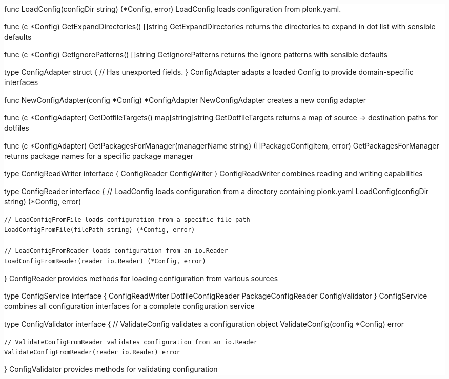 func LoadConfig(configDir string) (*Config, error)
    LoadConfig loads configuration from plonk.yaml.

func (c *Config) GetExpandDirectories() []string
    GetExpandDirectories returns the directories to expand in dot list with
    sensible defaults

func (c *Config) GetIgnorePatterns() []string
    GetIgnorePatterns returns the ignore patterns with sensible defaults

type ConfigAdapter struct {
	// Has unexported fields.
}
    ConfigAdapter adapts a loaded Config to provide domain-specific interfaces

func NewConfigAdapter(config *Config) *ConfigAdapter
    NewConfigAdapter creates a new config adapter

func (c *ConfigAdapter) GetDotfileTargets() map[string]string
    GetDotfileTargets returns a map of source -> destination paths for dotfiles

func (c *ConfigAdapter) GetPackagesForManager(managerName string) ([]PackageConfigItem, error)
    GetPackagesForManager returns package names for a specific package manager

type ConfigReadWriter interface {
	ConfigReader
	ConfigWriter
}
    ConfigReadWriter combines reading and writing capabilities

type ConfigReader interface {
	// LoadConfig loads configuration from a directory containing plonk.yaml
	LoadConfig(configDir string) (*Config, error)

	// LoadConfigFromFile loads configuration from a specific file path
	LoadConfigFromFile(filePath string) (*Config, error)

	// LoadConfigFromReader loads configuration from an io.Reader
	LoadConfigFromReader(reader io.Reader) (*Config, error)
}
    ConfigReader provides methods for loading configuration from various sources

type ConfigService interface {
	ConfigReadWriter
	DotfileConfigReader
	PackageConfigReader
	ConfigValidator
}
    ConfigService combines all configuration interfaces for a complete
    configuration service

type ConfigValidator interface {
	// ValidateConfig validates a configuration object
	ValidateConfig(config *Config) error

	// ValidateConfigFromReader validates configuration from an io.Reader
	ValidateConfigFromReader(reader io.Reader) error
}
    ConfigValidator provides methods for validating configuration
